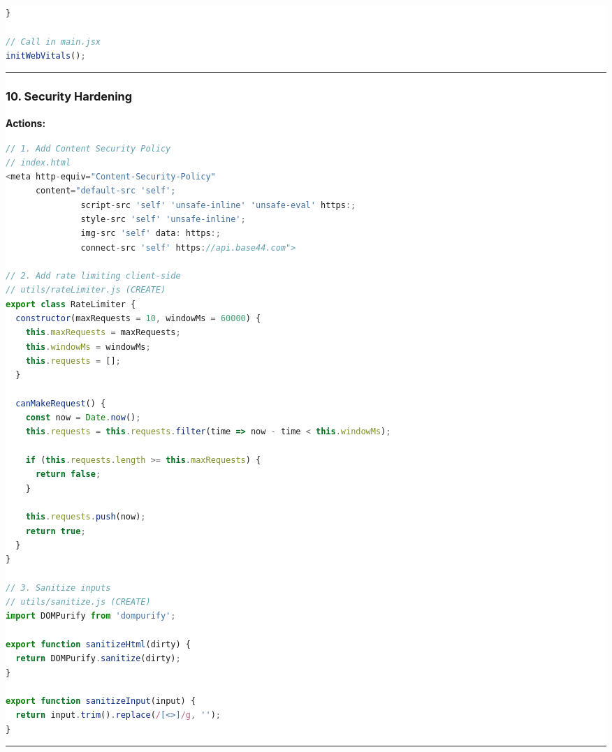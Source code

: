 ```javascript
}

// Call in main.jsx
initWebVitals();
```

---

### 10. Security Hardening
**Actions:**

```javascript
// 1. Add Content Security Policy
// index.html
<meta http-equiv="Content-Security-Policy" 
      content="default-src 'self'; 
               script-src 'self' 'unsafe-inline' 'unsafe-eval' https:; 
               style-src 'self' 'unsafe-inline'; 
               img-src 'self' data: https:; 
               connect-src 'self' https://api.base44.com">

// 2. Add rate limiting client-side
// utils/rateLimiter.js (CREATE)
export class RateLimiter {
  constructor(maxRequests = 10, windowMs = 60000) {
    this.maxRequests = maxRequests;
    this.windowMs = windowMs;
    this.requests = [];
  }

  canMakeRequest() {
    const now = Date.now();
    this.requests = this.requests.filter(time => now - time < this.windowMs);
    
    if (this.requests.length >= this.maxRequests) {
      return false;
    }
    
    this.requests.push(now);
    return true;
  }
}

// 3. Sanitize inputs
// utils/sanitize.js (CREATE)
import DOMPurify from 'dompurify';

export function sanitizeHtml(dirty) {
  return DOMPurify.sanitize(dirty);
}

export function sanitizeInput(input) {
  return input.trim().replace(/[<>]/g, '');
}
```

---